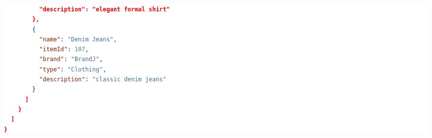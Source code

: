 ```json
          "description": "elegant formal shirt"
        },
        {
          "name": "Denim Jeans",
          "itemId": 107,
          "brand": "BrandJ",
          "type": "Clothing",
          "description": "classic denim jeans"
        }
      ]
    }
  ]
}
```